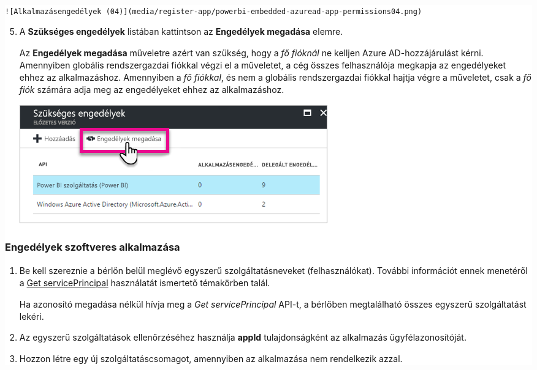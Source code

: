     ![Alkalmazásengedélyek (04)](media/register-app/powerbi-embedded-azuread-app-permissions04.png)
5. A **Szükséges engedélyek** listában kattintson az **Engedélyek megadása** elemre.

    Az **Engedélyek megadása** műveletre azért van szükség, hogy a *fő fióknál* ne kelljen Azure AD-hozzájárulást kérni. Amennyiben globális rendszergazdai fiókkal végzi el a műveletet, a cég összes felhasználója megkapja az engedélyeket ehhez az alkalmazáshoz. Amennyiben a *fő fiókkal*, és nem a globális rendszergazdai fiókkal hajtja végre a műveletet, csak a *fő fiók* számára adja meg az engedélyeket ehhez az alkalmazáshoz.

    ![Engedélyek megadása a Szükséges engedélyek párbeszédpanelen](media/register-app/powerbi-embedded-azuread-app-grant-permissions.png)

### <a name="applying-permissions-programmatically"></a>Engedélyek szoftveres alkalmazása

1. Be kell szereznie a bérlőn belül meglévő egyszerű szolgáltatásneveket (felhasználókat). További információt ennek menetéről a [Get servicePrincipal](https://developer.microsoft.com/en-us/graph/docs/api-reference/beta/api/serviceprincipal_get) használatát ismertető témakörben talál.

    Ha azonosító megadása nélkül hívja meg a *Get servicePrincipal* API-t, a bérlőben megtalálható összes egyszerű szolgáltatást lekéri.
2. Az egyszerű szolgáltatások ellenőrzéséhez használja **appId** tulajdonságként az alkalmazás ügyfélazonosítóját.

3. Hozzon létre egy új szolgáltatáscsomagot, amennyiben az alkalmazása nem rendelkezik azzal.
